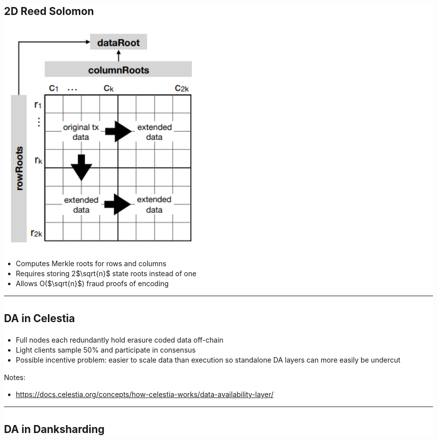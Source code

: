 ## 2D Reed Solomon

<pba-cols>
<pba-col>

<img rounded style="width: 400px" src="./img/2dReedSolomon.png" />

</pba-col>
<pba-col>

- Computes Merkle roots for rows and columns
- Requires storing 2$\sqrt{n}$ state roots instead of one
- Allows O($\sqrt{n}$) fraud proofs of encoding

</pba-col>
</pba-cols>

---

## DA in Celestia

- Full nodes each redundantly hold erasure coded data off-chain
- Light clients sample 50% and participate in consensus
- Possible incentive problem: easier to scale data than execution so standalone DA layers can more easily be undercut

Notes:

- https://docs.celestia.org/concepts/how-celestia-works/data-availability-layer/ 

---

## DA in Danksharding

